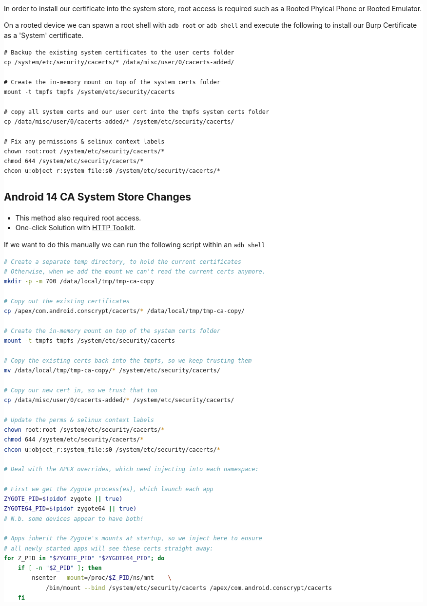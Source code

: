 In order to install our certificate into the system store, root access is required such as a Rooted Phyical Phone or Rooted Emulator.

On a rooted device we can spawn a root shell with `adb root` or `adb shell` and execute the following to install our Burp Certificate as a 'System' certificate.

```
# Backup the existing system certificates to the user certs folder
cp /system/etc/security/cacerts/* /data/misc/user/0/cacerts-added/

# Create the in-memory mount on top of the system certs folder
mount -t tmpfs tmpfs /system/etc/security/cacerts

# copy all system certs and our user cert into the tmpfs system certs folder
cp /data/misc/user/0/cacerts-added/* /system/etc/security/cacerts/

# Fix any permissions & selinux context labels
chown root:root /system/etc/security/cacerts/*
chmod 644 /system/etc/security/cacerts/*
chcon u:object_r:system_file:s0 /system/etc/security/cacerts/*
```

## Android 14 CA System Store Changes
- This method also required root access.
- One-click Solution with [HTTP Toolkit](https://httptoolkit.com/docs/guides/android/#the-android-app).

If we want to do this manually we can run the following script within an `adb shell`

```bash
# Create a separate temp directory, to hold the current certificates
# Otherwise, when we add the mount we can't read the current certs anymore.
mkdir -p -m 700 /data/local/tmp/tmp-ca-copy

# Copy out the existing certificates
cp /apex/com.android.conscrypt/cacerts/* /data/local/tmp/tmp-ca-copy/

# Create the in-memory mount on top of the system certs folder
mount -t tmpfs tmpfs /system/etc/security/cacerts

# Copy the existing certs back into the tmpfs, so we keep trusting them
mv /data/local/tmp/tmp-ca-copy/* /system/etc/security/cacerts/

# Copy our new cert in, so we trust that too
cp /data/misc/user/0/cacerts-added/* /system/etc/security/cacerts/

# Update the perms & selinux context labels
chown root:root /system/etc/security/cacerts/*
chmod 644 /system/etc/security/cacerts/*
chcon u:object_r:system_file:s0 /system/etc/security/cacerts/*

# Deal with the APEX overrides, which need injecting into each namespace:

# First we get the Zygote process(es), which launch each app
ZYGOTE_PID=$(pidof zygote || true)
ZYGOTE64_PID=$(pidof zygote64 || true)
# N.b. some devices appear to have both!

# Apps inherit the Zygote's mounts at startup, so we inject here to ensure
# all newly started apps will see these certs straight away:
for Z_PID in "$ZYGOTE_PID" "$ZYGOTE64_PID"; do
    if [ -n "$Z_PID" ]; then
        nsenter --mount=/proc/$Z_PID/ns/mnt -- \
            /bin/mount --bind /system/etc/security/cacerts /apex/com.android.conscrypt/cacerts
    fi
```